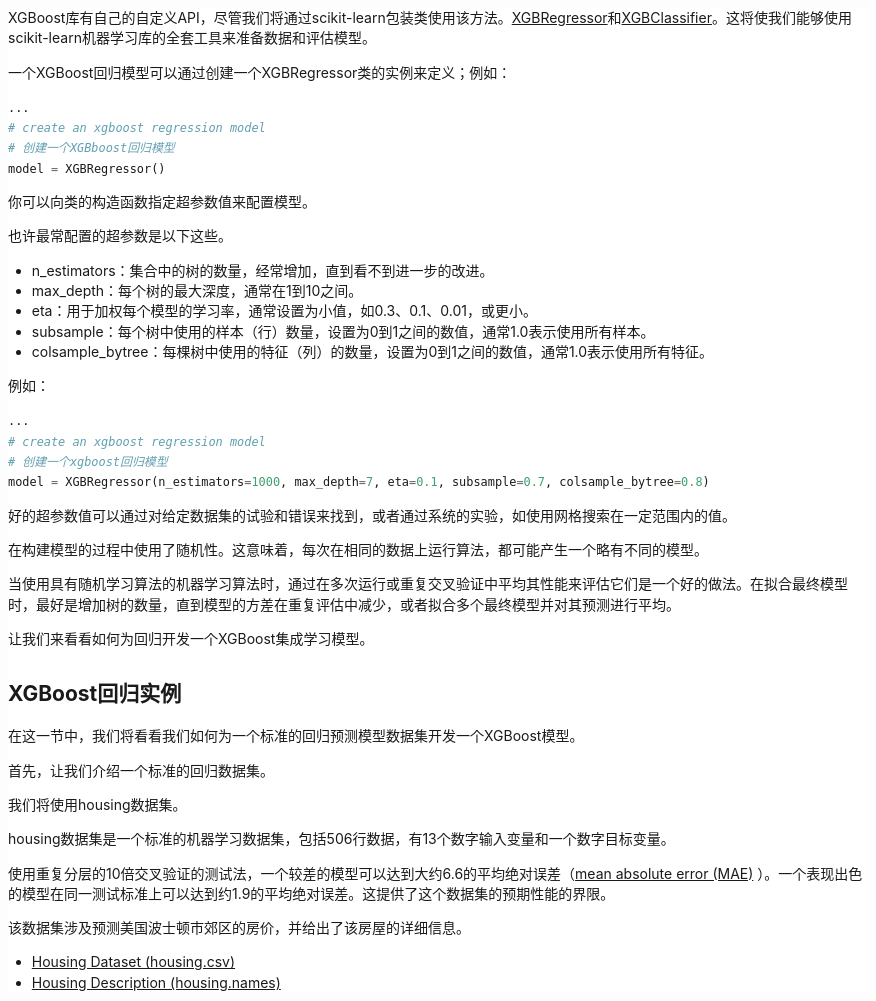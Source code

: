 
XGBoost库有自己的自定义API，尽管我们将通过scikit-learn包装类使用该方法。[XGBRegressor](https://xgboost.readthedocs.io/en/latest/python/python_api.html#xgboost.XGBRegressor)和[XGBClassifier](https://xgboost.readthedocs.io/en/latest/python/python_api.html#xgboost.XGBClassifier)。这将使我们能够使用scikit-learn机器学习库的全套工具来准备数据和评估模型。

一个XGBoost回归模型可以通过创建一个XGBRegressor类的实例来定义；例如：

```python
...
# create an xgboost regression model
# 创建一个XGBboost回归模型
model = XGBRegressor()
```

你可以向类的构造函数指定超参数值来配置模型。

也许最常配置的超参数是以下这些。

* n_estimators：集合中的树的数量，经常增加，直到看不到进一步的改进。
* max_depth：每个树的最大深度，通常在1到10之间。
* eta：用于加权每个模型的学习率，通常设置为小值，如0.3、0.1、0.01，或更小。
* subsample：每个树中使用的样本（行）数量，设置为0到1之间的数值，通常1.0表示使用所有样本。
* colsample_bytree：每棵树中使用的特征（列）的数量，设置为0到1之间的数值，通常1.0表示使用所有特征。

例如：

```python
...
# create an xgboost regression model
# 创建一个xgboost回归模型
model = XGBRegressor(n_estimators=1000, max_depth=7, eta=0.1, subsample=0.7, colsample_bytree=0.8)
```

好的超参数值可以通过对给定数据集的试验和错误来找到，或者通过系统的实验，如使用网格搜索在一定范围内的值。

在构建模型的过程中使用了随机性。这意味着，每次在相同的数据上运行算法，都可能产生一个略有不同的模型。

当使用具有随机学习算法的机器学习算法时，通过在多次运行或重复交叉验证中平均其性能来评估它们是一个好的做法。在拟合最终模型时，最好是增加树的数量，直到模型的方差在重复评估中减少，或者拟合多个最终模型并对其预测进行平均。

让我们来看看如何为回归开发一个XGBoost集成学习模型。

## XGBoost回归实例

在这一节中，我们将看看我们如何为一个标准的回归预测模型数据集开发一个XGBoost模型。

首先，让我们介绍一个标准的回归数据集。

我们将使用housing数据集。

housing数据集是一个标准的机器学习数据集，包括506行数据，有13个数字输入变量和一个数字目标变量。

使用重复分层的10倍交叉验证的测试法，一个较差的模型可以达到大约6.6的平均绝对误差（[mean absolute error (MAE)](https://machinelearningmastery.com/regression-metrics-for-machine-learning/) ）。一个表现出色的模型在同一测试标准上可以达到约1.9的平均绝对误差。这提供了这个数据集的预期性能的界限。

该数据集涉及预测美国波士顿市郊区的房价，并给出了该房屋的详细信息。

- [Housing Dataset (housing.csv)](https://raw.githubusercontent.com/jbrownlee/Datasets/master/housing.csv)
- [Housing Description (housing.names)](https://raw.githubusercontent.com/jbrownlee/Datasets/master/housing.names)
